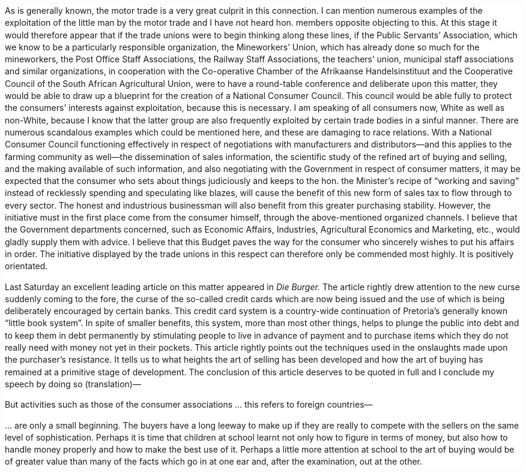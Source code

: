 <p>As is generally known, the motor trade is a very great culprit in this connection. I can mention numerous examples of the exploitation of the little man by the motor trade and I have not heard hon. members opposite objecting to this. At this stage it would therefore appear that if the trade unions were to begin thinking along these lines, if the Public Servants&#x2019; Association, which we know to be a particularly responsible organization, the Mineworkers&#x2019; Union, which has already done so much for the mineworkers, the Post Office Staff Associations, the Railway Staff Associations, the teachers&#x2019; union, municipal staff associations and similar organizations, in cooperation with the Co-operative Chamber of the Afrikaanse Handelsinstituut and the Cooperative Council of the South African Agricultural Union, were to have a round-table conference and deliberate upon this matter, they would be able to draw up a blueprint for the creation of a National Consumer Council. This council would be able fully to protect the consumers&#x2019; interests against exploitation, because this is necessary. I am speaking of all consumers now, White as well as non-White, because I know that the latter group are also frequently exploited by certain trade bodies in a sinful manner. There are numerous scandalous examples which could be mentioned here, and these are damaging to race relations. With a National Consumer Council functioning effectively in respect of negotiations with manufacturers and distributors&#x2014;and this applies to the farming community as well&#x2014;the dissemination of sales information, the scientific study of the refined art of buying and selling, and the making available of such information, and also negotiating with the Government in respect of consumer matters, it may be expected that the consumer who sets about things judiciously and keeps to the hon. the Minister&#x2019;s recipe of &#x201C;working and saving&#x201D; instead of recklessly spending and speculating like blazes, will cause the benefit of this new form of sales tax to flow through to every sector. The honest and industrious businessman will also benefit from this greater purchasing stability. However, the initiative must in the first place come from the consumer himself, through the above-mentioned organized channels. I believe that the Government departments concerned, such as Economic Affairs, Industries, Agricultural Economics and Marketing, etc., would gladly supply them with advice. I believe that this Budget paves the way for the consumer who sincerely wishes to put his affairs in order. The initiative displayed by the trade unions in this respect can therefore only be commended most highly. It is positively orientated.</p>

<p>Last Saturday an excellent leading article on this matter appeared in <i>Die Burger.</i> The <span class="col_3801-3802" refersTo="page_0388"/>article rightly drew attention to the new curse suddenly coming to the fore, the curse of the so-called credit cards which are now being issued and the use of which is being deliberately encouraged by certain banks. This credit card system is a country-wide continuation of Pretoria&#x2019;s generally known &#x201C;little book system&#x201D;. In spite of smaller benefits, this system, more than most other things, helps to plunge the public into debt and to keep them in debt permanently by stimulating people to live in advance of payment and to purchase items which they do not really need with money not yet in their pockets. This article rightly points out the techniques used in the onslaughts made upon the purchaser&#x2019;s resistance. It tells us to what heights the art of selling has been developed and how the art of buying has remained at a primitive stage of development. The conclusion of this article deserves to be quoted in full and I conclude my speech by doing so (translation)&#x2014;</p>

<block name="quote">But activities such as those of the consumer associations &#x2026; this refers to foreign countries&#x2014;</block>

<block name="quote">&#x2026; are only a small beginning. The buyers have a long leeway to make up if they are really to compete with the sellers on the same level of sophistication. Perhaps it is time that children at school learnt not only how to figure in terms of money, but also how to handle money properly and how to make the best use of it. Perhaps a little more attention at school to the art of buying would be of greater value than many of the facts which go in at one ear and, after the examination, out at the other.</block>

</speech>
